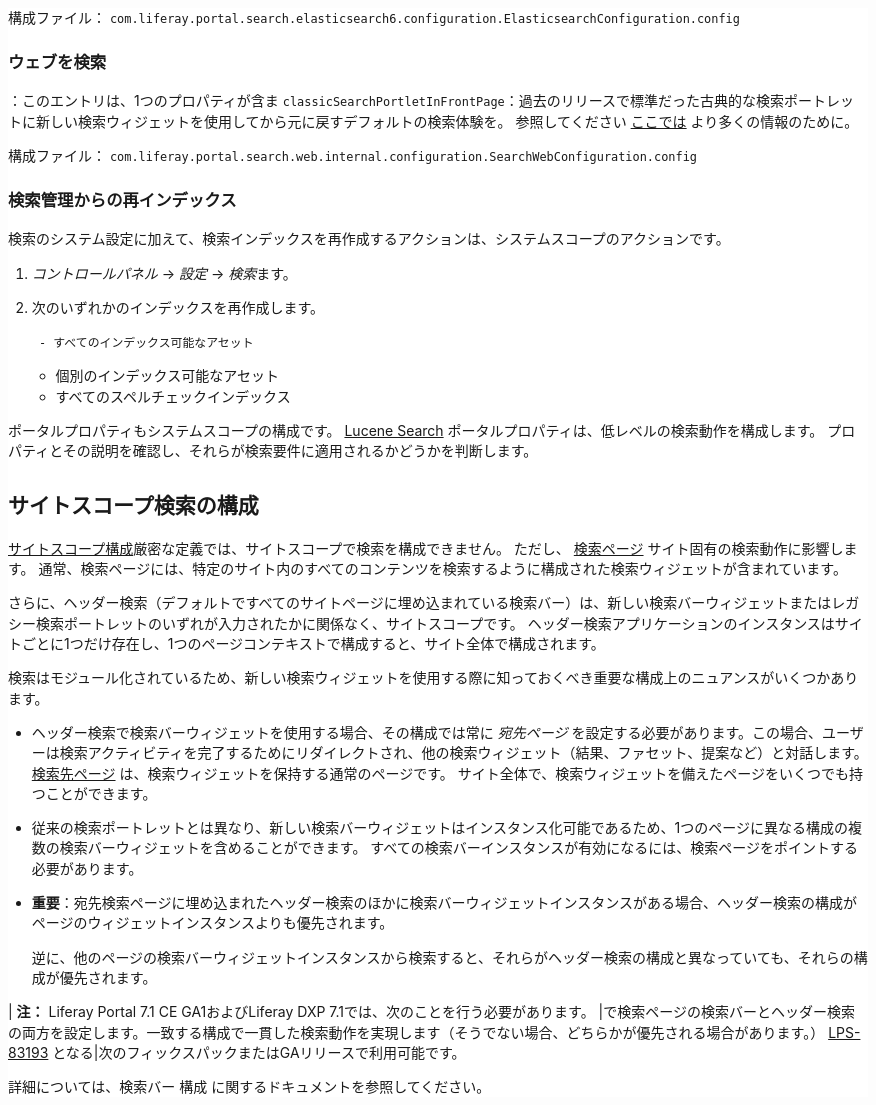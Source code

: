 構成ファイル： `com.liferay.portal.search.elasticsearch6.configuration.ElasticsearchConfiguration.config`



### ウェブを検索

：このエントリは、1つのプロパティが含ま `classicSearchPortletInFrontPage`：過去のリリースで標準だった古典的な検索ポートレットに新しい検索ウィジェットを使用してから元に戻すデフォルトの検索体験を。 参照してください [ここでは](/docs/7-1/user/-/knowledge_base/u/configuring-search-pages#legacy-search-experience) より多くの情報のために。

構成ファイル： `com.liferay.portal.search.web.internal.configuration.SearchWebConfiguration.config`



### 検索管理からの再インデックス

検索のシステム設定に加えて、検索インデックスを再作成するアクションは、システムスコープのアクションです。

1.  *コントロールパネル* → *設定* → *検索*ます。

2.  次のいずれかのインデックスを再作成します。
   
         - すべてのインデックス可能なアセット
      - 個別のインデックス可能なアセット
      - すべてのスペルチェックインデックス

ポータルプロパティもシステムスコープの構成です。 [Lucene Search](https://docs.liferay.com/portal/7.1-latest/propertiesdoc/portal.properties.html#Lucene%20Search) ポータルプロパティは、低レベルの検索動作を構成します。 プロパティとその説明を確認し、それらが検索要件に適用されるかどうかを判断します。



## サイトスコープ検索の構成

[サイトスコープ構成](/docs/7-1/user/-/knowledge_base/u/setting-up#configuration-scope)厳密な定義では、サイトスコープで検索を構成できません。 ただし、 [検索ページ](/docs/7-1/user/-/knowledge_base/u/configuring-search-pages) サイト固有の検索動作に影響します。 通常、検索ページには、特定のサイト内のすべてのコンテンツを検索するように構成された検索ウィジェットが含まれています。

さらに、ヘッダー検索（デフォルトですべてのサイトページに埋め込まれている検索バー）は、新しい検索バーウィジェットまたはレガシー検索ポートレットのいずれが入力されたかに関係なく、サイトスコープです。 ヘッダー検索アプリケーションのインスタンスはサイトごとに1つだけ存在し、1つのページコンテキストで構成すると、サイト全体で構成されます。

検索はモジュール化されているため、新しい検索ウィジェットを使用する際に知っておくべき重要な構成上のニュアンスがいくつかあります。

  - ヘッダー検索で検索バーウィジェットを使用する場合、その構成では常に *宛先ページ* を設定する必要があります。この場合、ユーザーは検索アクティビティを完了するためにリダイレクトされ、他の検索ウィジェット（結果、ファセット、提案など）と対話します。 [検索先ページ](/docs/7-1/user/-/knowledge_base/u/configuring-search-pages) は、検索ウィジェットを保持する通常のページです。 サイト全体で、検索ウィジェットを備えたページをいくつでも持つことができます。

  - 従来の検索ポートレットとは異なり、新しい検索バーウィジェットはインスタンス化可能であるため、1つのページに異なる構成の複数の検索バーウィジェットを含めることができます。 すべての検索バーインスタンスが有効になるには、検索ページをポイントする必要があります。

  - **重要**：宛先検索ページに埋め込まれたヘッダー検索のほかに検索バーウィジェットインスタンスがある場合、ヘッダー検索の構成がページのウィジェットインスタンスよりも優先されます。
    
    逆に、他のページの検索バーウィジェットインスタンスから検索すると、それらがヘッダー検索の構成と異なっていても、それらの構成が優先されます。

| **注：** Liferay Portal 7.1 CE GA1およびLiferay DXP 7.1では、次のことを行う必要があります。 |で検索ページの検索バーとヘッダー検索の両方を設定します。一致する構成で一貫した検索動作を実現します（そうでない場合、どちらかが優先される場合があります。） [LPS-83193](https://issues.liferay.com/browse/LPS-83193) となる|次のフィックスパックまたはGAリリースで利用可能です。

詳細については、検索バー</a> 構成 に関するドキュメントを参照してください。</p> 


